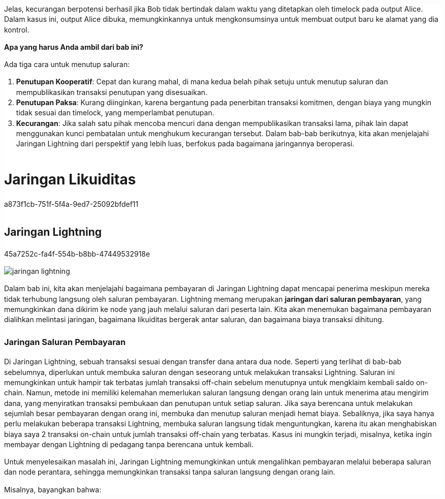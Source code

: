 Jelas, kecurangan berpotensi berhasil jika Bob tidak bertindak dalam waktu yang ditetapkan oleh timelock pada output Alice. Dalam kasus ini, output Alice dibuka, memungkinkannya untuk mengkonsumsinya untuk membuat output baru ke alamat yang dia kontrol.

**Apa yang harus Anda ambil dari bab ini?**

Ada tiga cara untuk menutup saluran:

1. **Penutupan Kooperatif**: Cepat dan kurang mahal, di mana kedua belah pihak setuju untuk menutup saluran dan mempublikasikan transaksi penutupan yang disesuaikan.
2. **Penutupan Paksa**: Kurang diinginkan, karena bergantung pada penerbitan transaksi komitmen, dengan biaya yang mungkin tidak sesuai dan timelock, yang memperlambat penutupan.
3. **Kecurangan**: Jika salah satu pihak mencoba mencuri dana dengan mempublikasikan transaksi lama, pihak lain dapat menggunakan kunci pembatalan untuk menghukum kecurangan tersebut.
   Dalam bab-bab berikutnya, kita akan menjelajahi Jaringan Lightning dari perspektif yang lebih luas, berfokus pada bagaimana jaringannya beroperasi.

# Jaringan Likuiditas

<partId>a873f1cb-751f-5f4a-9ed7-25092bfdef11</partId>

## Jaringan Lightning

<chapterId>45a7252c-fa4f-554b-b8bb-47449532918e</chapterId>

![jaringan lightning](https://youtu.be/RAZAa3v41DM)

Dalam bab ini, kita akan menjelajahi bagaimana pembayaran di Jaringan Lightning dapat mencapai penerima meskipun mereka tidak terhubung langsung oleh saluran pembayaran. Lightning memang merupakan **jaringan dari saluran pembayaran**, yang memungkinkan dana dikirim ke node yang jauh melalui saluran dari peserta lain. Kita akan menemukan bagaimana pembayaran dialihkan melintasi jaringan, bagaimana likuiditas bergerak antar saluran, dan bagaimana biaya transaksi dihitung.

### Jaringan Saluran Pembayaran

Di Jaringan Lightning, sebuah transaksi sesuai dengan transfer dana antara dua node. Seperti yang terlihat di bab-bab sebelumnya, diperlukan untuk membuka saluran dengan seseorang untuk melakukan transaksi Lightning. Saluran ini memungkinkan untuk hampir tak terbatas jumlah transaksi off-chain sebelum menutupnya untuk mengklaim kembali saldo on-chain. Namun, metode ini memiliki kelemahan memerlukan saluran langsung dengan orang lain untuk menerima atau mengirim dana, yang menyiratkan transaksi pembukaan dan penutupan untuk setiap saluran. Jika saya berencana untuk melakukan sejumlah besar pembayaran dengan orang ini, membuka dan menutup saluran menjadi hemat biaya. Sebaliknya, jika saya hanya perlu melakukan beberapa transaksi Lightning, membuka saluran langsung tidak menguntungkan, karena itu akan menghabiskan biaya saya 2 transaksi on-chain untuk jumlah transaksi off-chain yang terbatas. Kasus ini mungkin terjadi, misalnya, ketika ingin membayar dengan Lightning di pedagang tanpa berencana untuk kembali.

Untuk menyelesaikan masalah ini, Jaringan Lightning memungkinkan untuk mengalihkan pembayaran melalui beberapa saluran dan node perantara, sehingga memungkinkan transaksi tanpa saluran langsung dengan orang lain.

Misalnya, bayangkan bahwa:
